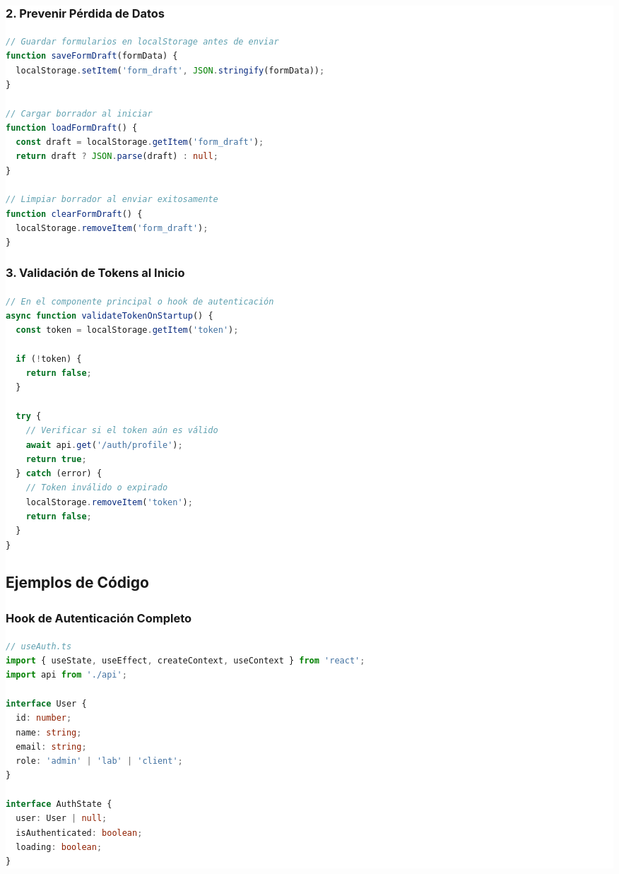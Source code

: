 ### 2. Prevenir Pérdida de Datos

```typescript
// Guardar formularios en localStorage antes de enviar
function saveFormDraft(formData) {
  localStorage.setItem('form_draft', JSON.stringify(formData));
}

// Cargar borrador al iniciar
function loadFormDraft() {
  const draft = localStorage.getItem('form_draft');
  return draft ? JSON.parse(draft) : null;
}

// Limpiar borrador al enviar exitosamente
function clearFormDraft() {
  localStorage.removeItem('form_draft');
}
```

### 3. Validación de Tokens al Inicio

```typescript
// En el componente principal o hook de autenticación
async function validateTokenOnStartup() {
  const token = localStorage.getItem('token');

  if (!token) {
    return false;
  }

  try {
    // Verificar si el token aún es válido
    await api.get('/auth/profile');
    return true;
  } catch (error) {
    // Token inválido o expirado
    localStorage.removeItem('token');
    return false;
  }
}
```

## Ejemplos de Código

### Hook de Autenticación Completo

```typescript
// useAuth.ts
import { useState, useEffect, createContext, useContext } from 'react';
import api from './api';

interface User {
  id: number;
  name: string;
  email: string;
  role: 'admin' | 'lab' | 'client';
}

interface AuthState {
  user: User | null;
  isAuthenticated: boolean;
  loading: boolean;
}
```